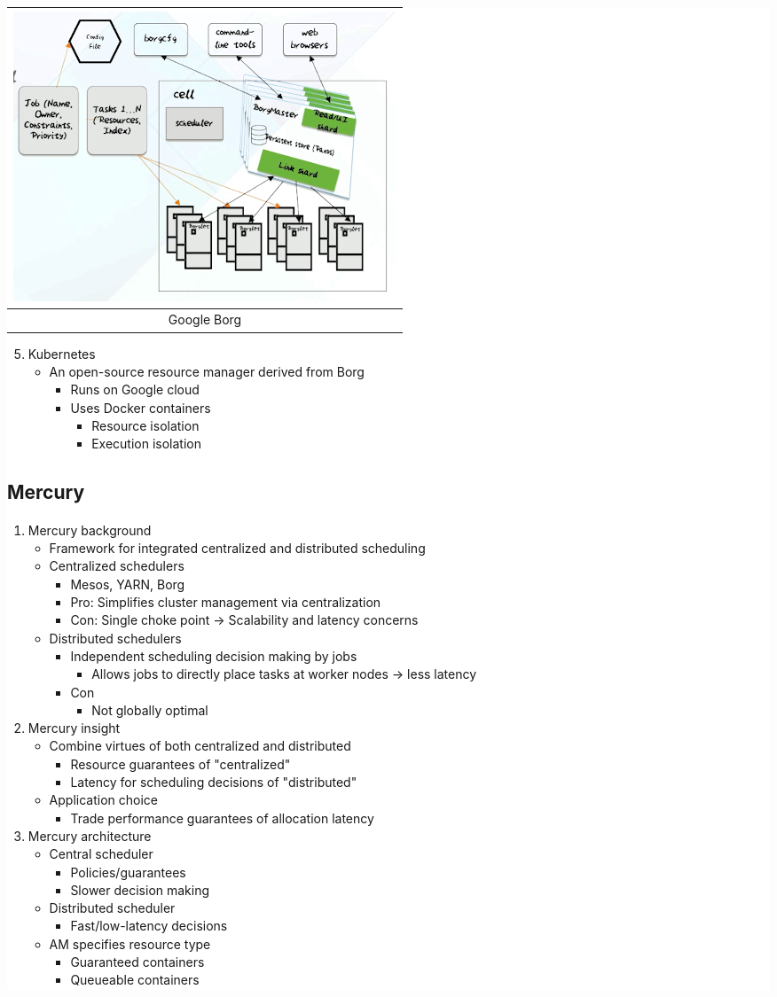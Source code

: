| ![borg](images/system3_borg.png) |
|:--:|
| Google Borg |

5. Kubernetes
    * An open-source resource manager derived from Borg
        - Runs on Google cloud
        - Uses Docker containers
            + Resource isolation
            + Execution isolation

## Mercury

1. Mercury background
    * Framework for integrated centralized and distributed scheduling
    * Centralized schedulers
        - Mesos, YARN, Borg
        - Pro: Simplifies cluster management via centralization
        - Con: Single choke point -> Scalability and latency concerns
    * Distributed schedulers
        - Independent scheduling decision making by jobs
            + Allows jobs to directly place tasks at worker nodes -> less latency
        - Con
            + Not globally optimal
2. Mercury insight
    * Combine virtues of both centralized and distributed
        - Resource guarantees of "centralized"
        - Latency for scheduling decisions of "distributed"
    * Application choice
        - Trade performance guarantees of allocation latency
3. Mercury architecture
    * Central scheduler
        - Policies/guarantees
        - Slower decision making
    * Distributed scheduler
        - Fast/low-latency decisions
    * AM specifies resource type
        - Guaranteed containers
        - Queueable containers
